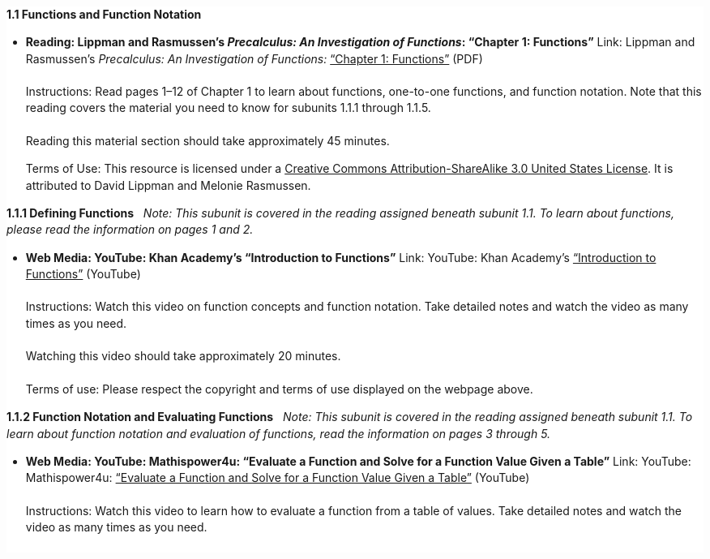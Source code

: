 **1.1 Functions and Function Notation** <span id="1.1"></span> 
-   **Reading: Lippman and Rasmussen’s *Precalculus: An Investigation of
    Functions*: “Chapter 1: Functions”**
    Link: Lippman and Rasmussen’s *Precalculus: An Investigation of
    Functions:* [“Chapter 1:
    Functions”](http://www.opentextbookstore.com/precalc/1.1/Chapter%201.pdf)
    (PDF)  
        
     Instructions: Read pages 1–12 of Chapter 1 to learn about
    functions, one-to-one functions, and function notation. Note that
    this reading covers the material you need to know for subunits 1.1.1
    through 1.1.5.  
        
     Reading this material section should take approximately 45
    minutes.  
      
     Terms of Use: This resource is licensed under a [Creative Commons
    Attribution-ShareAlike 3.0 United States
    License](http://creativecommons.org/licenses/by-sa/3.0/us/). It is
    attributed to David Lippman and Melonie Rasmussen.

**1.1.1 Defining Functions** <span id="1.1.1"></span> 
*Note: This subunit is covered in the reading assigned beneath subunit
1.1. To learn about functions, please read the information on pages 1
and 2.*

-   **Web Media: YouTube: Khan Academy’s “Introduction to Functions”**
    Link: YouTube: Khan Academy’s [“Introduction to
    Functions”](https://www.khanacademy.org/math/trigonometry/functions_and_graphs/function_introduction/v/introduction-to-functions)
    (YouTube)  
        
     Instructions: Watch this video on function concepts and function
    notation. Take detailed notes and watch the video as many times as
    you need.  
        
     Watching this video should take approximately 20 minutes.  
        
     Terms of use: Please respect the copyright and terms of use
    displayed on the webpage above.

**1.1.2 Function Notation and Evaluating Functions** <span
id="1.1.2"></span> 
*Note: This subunit is covered in the reading assigned beneath subunit
1.1. To learn about function notation and evaluation of functions, read
the information on pages 3 through 5.*

-   **Web Media: YouTube: Mathispower4u: “Evaluate a Function and Solve
    for a Function Value Given a Table”**
    Link: YouTube: Mathispower4u: [“Evaluate a Function and Solve for a
    Function Value Given a
    Table”](http://www.youtube.com/watch?v=meqZdQkoNOQ) (YouTube)  
        
     Instructions: Watch this video to learn how to evaluate a function
    from a table of values. Take detailed notes and watch the video as
    many times as you need.  
        